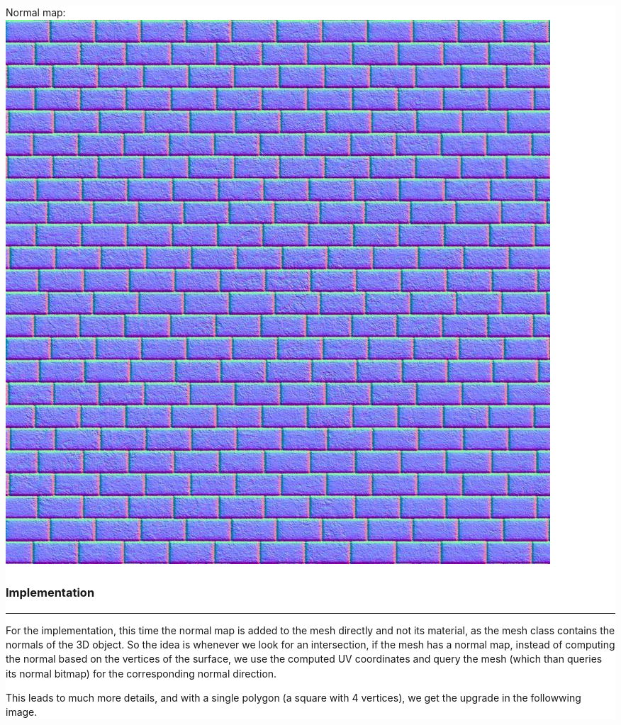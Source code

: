Normal map: </br>
![e](results/project/brick_normal.jpg)

### Implementation
------------------------------

For the implementation, this time the normal map is added to the mesh directly and not its material, as the mesh class contains the normals of the 3D object. So the idea is whenever we look for an intersection, if the mesh has a normal map, instead of computing the normal based on the vertices of the surface, we use the computed UV coordinates and query the mesh (which than queries its normal bitmap) for the corresponding normal direction.

This leads to much more details, and with a single polygon (a square with 4 vertices), we get the upgrade in the followwing image.
